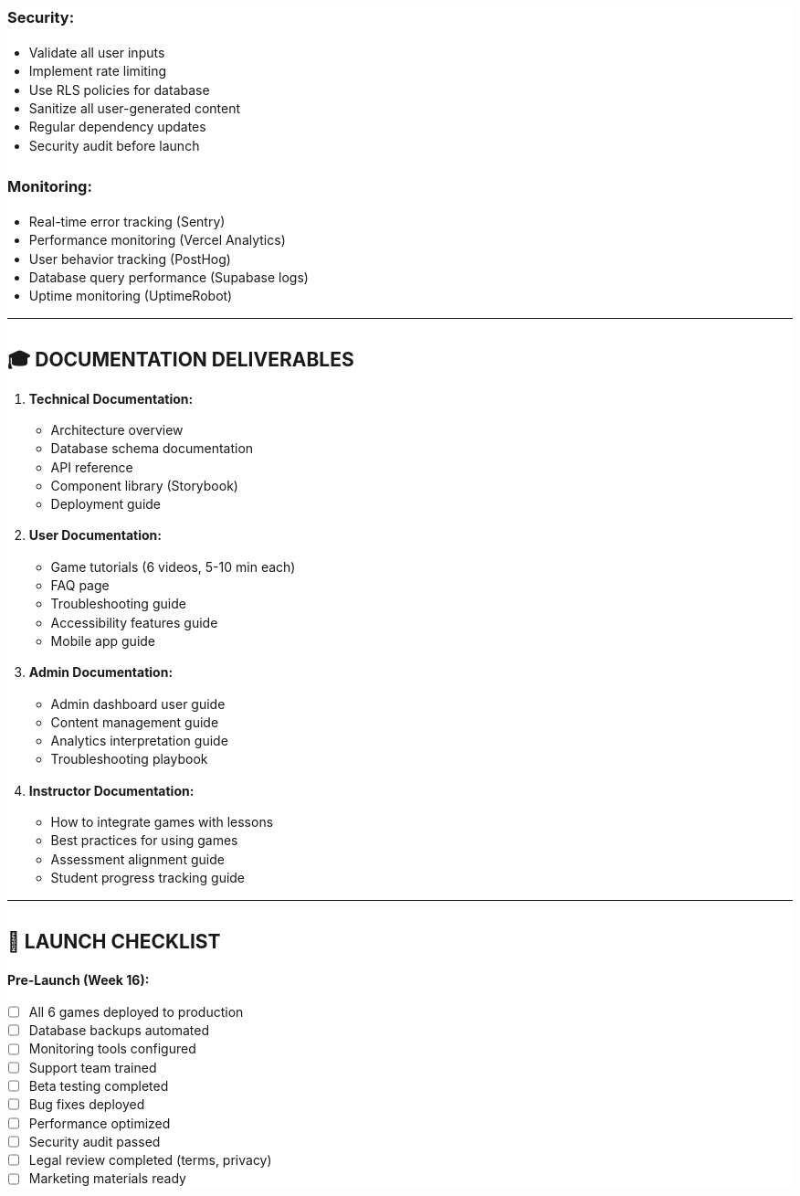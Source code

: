 ### **Security:**
- Validate all user inputs
- Implement rate limiting
- Use RLS policies for database
- Sanitize all user-generated content
- Regular dependency updates
- Security audit before launch

### **Monitoring:**
- Real-time error tracking (Sentry)
- Performance monitoring (Vercel Analytics)
- User behavior tracking (PostHog)
- Database query performance (Supabase logs)
- Uptime monitoring (UptimeRobot)

---

## 🎓 DOCUMENTATION DELIVERABLES

1. **Technical Documentation:**
   - Architecture overview
   - Database schema documentation
   - API reference
   - Component library (Storybook)
   - Deployment guide

2. **User Documentation:**
   - Game tutorials (6 videos, 5-10 min each)
   - FAQ page
   - Troubleshooting guide
   - Accessibility features guide
   - Mobile app guide

3. **Admin Documentation:**
   - Admin dashboard user guide
   - Content management guide
   - Analytics interpretation guide
   - Troubleshooting playbook

4. **Instructor Documentation:**
   - How to integrate games with lessons
   - Best practices for using games
   - Assessment alignment guide
   - Student progress tracking guide

---

## 🎉 LAUNCH CHECKLIST

**Pre-Launch (Week 16):**
- [ ] All 6 games deployed to production
- [ ] Database backups automated
- [ ] Monitoring tools configured
- [ ] Support team trained
- [ ] Beta testing completed
- [ ] Bug fixes deployed
- [ ] Performance optimized
- [ ] Security audit passed
- [ ] Legal review completed (terms, privacy)
- [ ] Marketing materials ready
